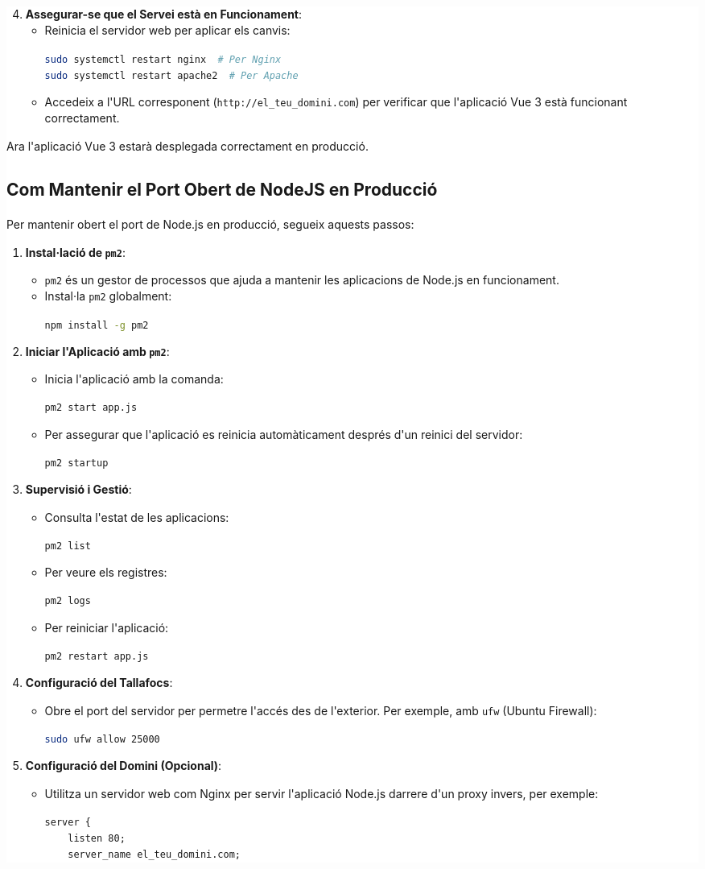 4. **Assegurar-se que el Servei està en Funcionament**:
    * Reinicia el servidor web per aplicar els canvis:
      ```bash
      sudo systemctl restart nginx  # Per Nginx
      sudo systemctl restart apache2  # Per Apache
      ```
    * Accedeix a l'URL corresponent (`http://el_teu_domini.com`) per verificar que l'aplicació Vue 3 està funcionant correctament.

Ara l'aplicació Vue 3 estarà desplegada correctament en producció.


## Com Mantenir el Port Obert de NodeJS en Producció
Per mantenir obert el port de Node.js en producció, segueix aquests passos:

1. **Instal·lació de `pm2`**:
   * `pm2` és un gestor de processos que ajuda a mantenir les aplicacions de Node.js en funcionament.
   * Instal·la `pm2` globalment:
     ```bash
     npm install -g pm2
     ```

2. **Iniciar l'Aplicació amb `pm2`**:
   * Inicia l'aplicació amb la comanda:
     ```bash
     pm2 start app.js
     ```
   * Per assegurar que l'aplicació es reinicia automàticament després d'un reinici del servidor:
     ```bash
     pm2 startup
     ```

3. **Supervisió i Gestió**:
   * Consulta l'estat de les aplicacions:
     ```bash
     pm2 list
     ```
   * Per veure els registres:
     ```bash
     pm2 logs
     ```
   * Per reiniciar l'aplicació:
     ```bash
     pm2 restart app.js
     ```

4. **Configuració del Tallafocs**:
   * Obre el port del servidor per permetre l'accés des de l'exterior. Per exemple, amb `ufw` (Ubuntu Firewall):
     ```bash
     sudo ufw allow 25000
     ```

5. **Configuració del Domini (Opcional)**:
   * Utilitza un servidor web com Nginx per servir l'aplicació Node.js darrere d'un proxy invers, per exemple:
     ```nginx
     server {
         listen 80;
         server_name el_teu_domini.com;
